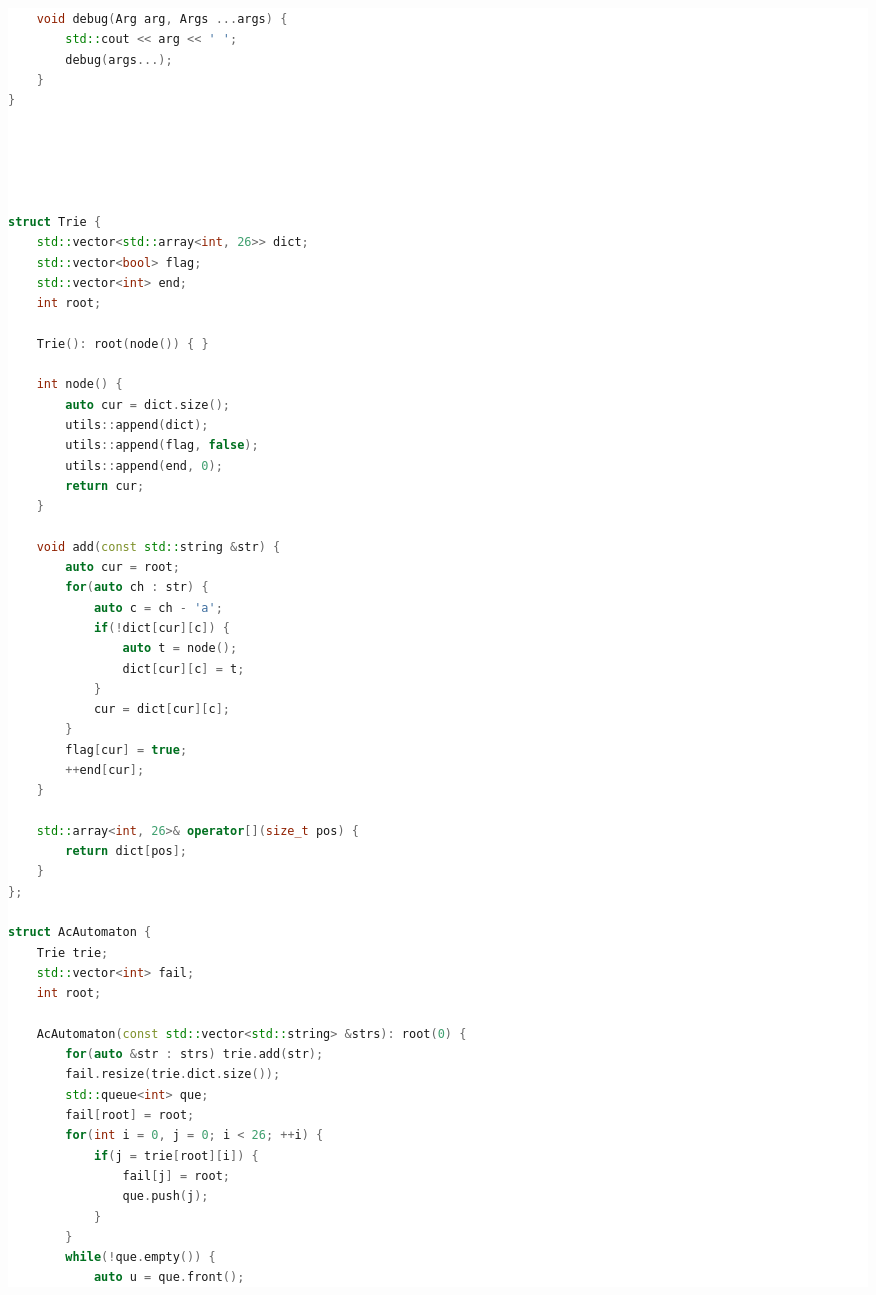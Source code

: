 ```C++
    void debug(Arg arg, Args ...args) {
        std::cout << arg << ' ';
        debug(args...);
    }
}





struct Trie {
    std::vector<std::array<int, 26>> dict;
    std::vector<bool> flag;
    std::vector<int> end;
    int root;

    Trie(): root(node()) { }

    int node() {
        auto cur = dict.size();
        utils::append(dict);
        utils::append(flag, false);
        utils::append(end, 0);
        return cur;
    }

    void add(const std::string &str) {
        auto cur = root;
        for(auto ch : str) {
            auto c = ch - 'a';
            if(!dict[cur][c]) {
                auto t = node();
                dict[cur][c] = t;
            }
            cur = dict[cur][c];
        }
        flag[cur] = true;
        ++end[cur];
    }

    std::array<int, 26>& operator[](size_t pos) {
        return dict[pos];
    }
};

struct AcAutomaton {
    Trie trie;
    std::vector<int> fail;
    int root;

    AcAutomaton(const std::vector<std::string> &strs): root(0) {
        for(auto &str : strs) trie.add(str);
        fail.resize(trie.dict.size());
        std::queue<int> que;
        fail[root] = root;
        for(int i = 0, j = 0; i < 26; ++i) {
            if(j = trie[root][i]) {
                fail[j] = root;
                que.push(j);
            }
        }
        while(!que.empty()) {
            auto u = que.front();
```